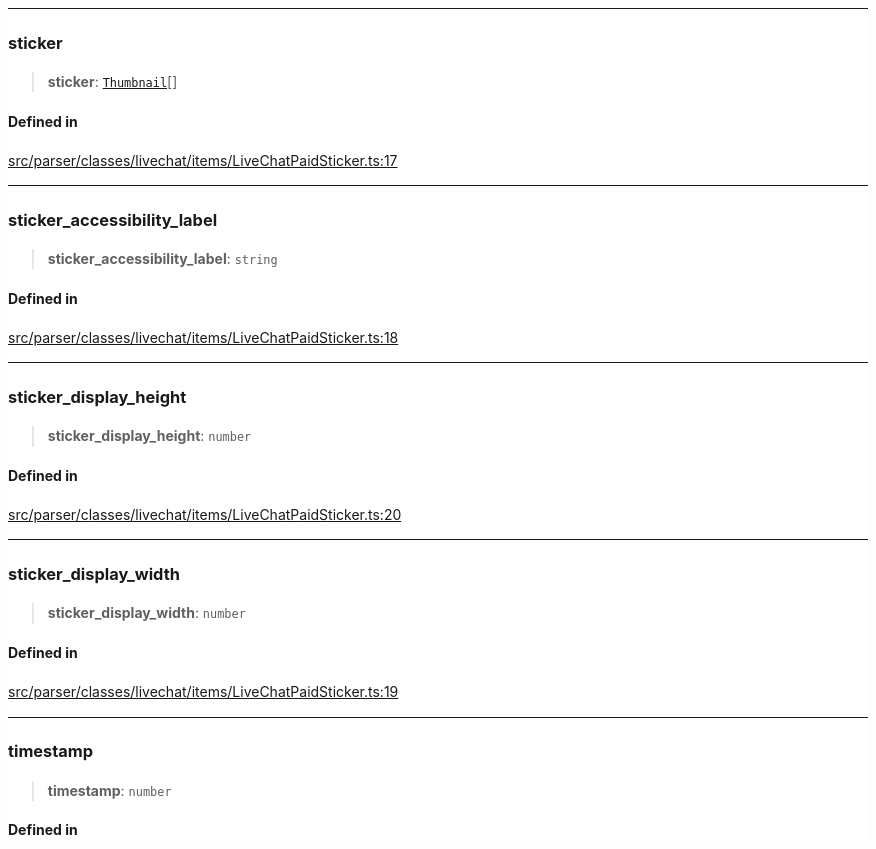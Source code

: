 ***

### sticker

> **sticker**: [`Thumbnail`](../../Misc/classes/Thumbnail.md)[]

#### Defined in

[src/parser/classes/livechat/items/LiveChatPaidSticker.ts:17](https://github.com/LuanRT/YouTube.js/blob/e1650e12979e68b9546bc63989f86b651960a10a/src/parser/classes/livechat/items/LiveChatPaidSticker.ts#L17)

***

### sticker\_accessibility\_label

> **sticker\_accessibility\_label**: `string`

#### Defined in

[src/parser/classes/livechat/items/LiveChatPaidSticker.ts:18](https://github.com/LuanRT/YouTube.js/blob/e1650e12979e68b9546bc63989f86b651960a10a/src/parser/classes/livechat/items/LiveChatPaidSticker.ts#L18)

***

### sticker\_display\_height

> **sticker\_display\_height**: `number`

#### Defined in

[src/parser/classes/livechat/items/LiveChatPaidSticker.ts:20](https://github.com/LuanRT/YouTube.js/blob/e1650e12979e68b9546bc63989f86b651960a10a/src/parser/classes/livechat/items/LiveChatPaidSticker.ts#L20)

***

### sticker\_display\_width

> **sticker\_display\_width**: `number`

#### Defined in

[src/parser/classes/livechat/items/LiveChatPaidSticker.ts:19](https://github.com/LuanRT/YouTube.js/blob/e1650e12979e68b9546bc63989f86b651960a10a/src/parser/classes/livechat/items/LiveChatPaidSticker.ts#L19)

***

### timestamp

> **timestamp**: `number`

#### Defined in
